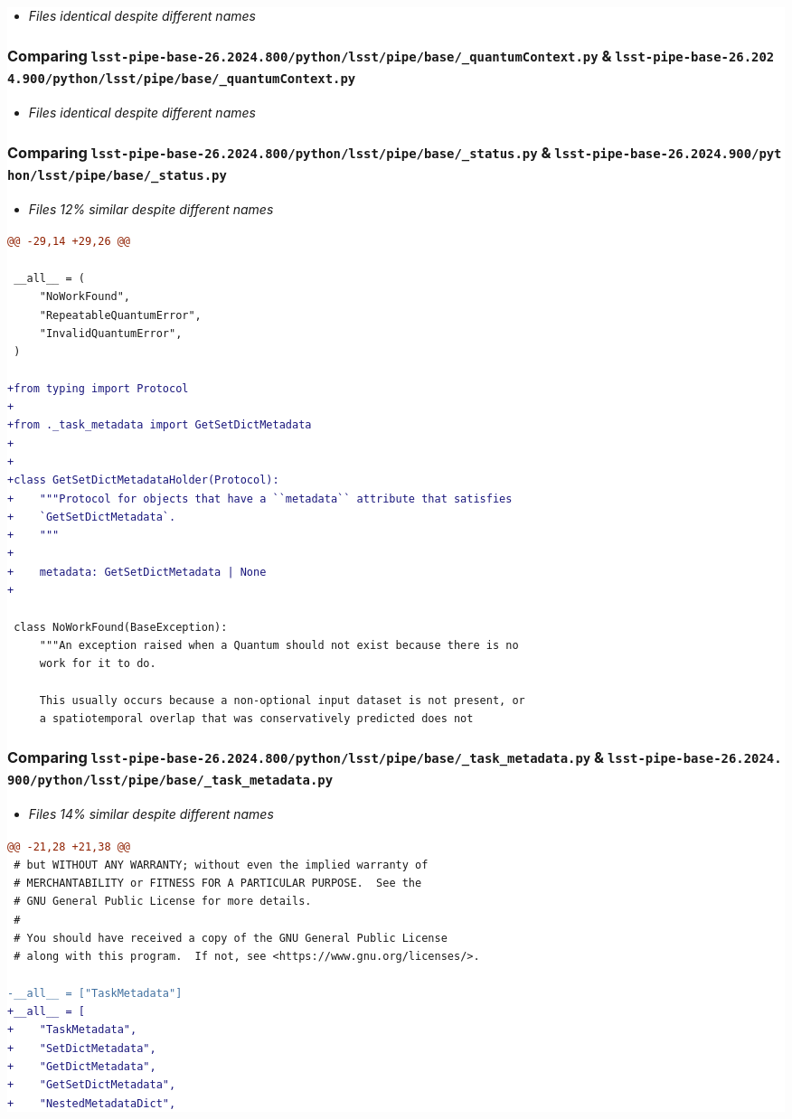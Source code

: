  * *Files identical despite different names*

### Comparing `lsst-pipe-base-26.2024.800/python/lsst/pipe/base/_quantumContext.py` & `lsst-pipe-base-26.2024.900/python/lsst/pipe/base/_quantumContext.py`

 * *Files identical despite different names*

### Comparing `lsst-pipe-base-26.2024.800/python/lsst/pipe/base/_status.py` & `lsst-pipe-base-26.2024.900/python/lsst/pipe/base/_status.py`

 * *Files 12% similar despite different names*

```diff
@@ -29,14 +29,26 @@
 
 __all__ = (
     "NoWorkFound",
     "RepeatableQuantumError",
     "InvalidQuantumError",
 )
 
+from typing import Protocol
+
+from ._task_metadata import GetSetDictMetadata
+
+
+class GetSetDictMetadataHolder(Protocol):
+    """Protocol for objects that have a ``metadata`` attribute that satisfies
+    `GetSetDictMetadata`.
+    """
+
+    metadata: GetSetDictMetadata | None
+
 
 class NoWorkFound(BaseException):
     """An exception raised when a Quantum should not exist because there is no
     work for it to do.
 
     This usually occurs because a non-optional input dataset is not present, or
     a spatiotemporal overlap that was conservatively predicted does not
```

### Comparing `lsst-pipe-base-26.2024.800/python/lsst/pipe/base/_task_metadata.py` & `lsst-pipe-base-26.2024.900/python/lsst/pipe/base/_task_metadata.py`

 * *Files 14% similar despite different names*

```diff
@@ -21,28 +21,38 @@
 # but WITHOUT ANY WARRANTY; without even the implied warranty of
 # MERCHANTABILITY or FITNESS FOR A PARTICULAR PURPOSE.  See the
 # GNU General Public License for more details.
 #
 # You should have received a copy of the GNU General Public License
 # along with this program.  If not, see <https://www.gnu.org/licenses/>.
 
-__all__ = ["TaskMetadata"]
+__all__ = [
+    "TaskMetadata",
+    "SetDictMetadata",
+    "GetDictMetadata",
+    "GetSetDictMetadata",
+    "NestedMetadataDict",
```